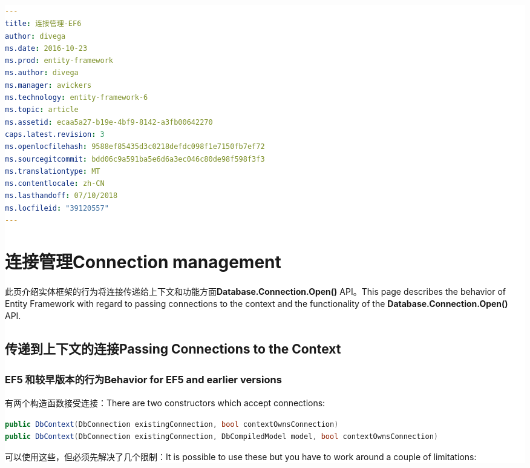 ```yaml
---
title: 连接管理-EF6
author: divega
ms.date: 2016-10-23
ms.prod: entity-framework
ms.author: divega
ms.manager: avickers
ms.technology: entity-framework-6
ms.topic: article
ms.assetid: ecaa5a27-b19e-4bf9-8142-a3fb00642270
caps.latest.revision: 3
ms.openlocfilehash: 9588ef85435d3c0218defdc098f1e7150fb7ef72
ms.sourcegitcommit: bdd06c9a591ba5e6d6a3ec046c80de98f598f3f3
ms.translationtype: MT
ms.contentlocale: zh-CN
ms.lasthandoff: 07/10/2018
ms.locfileid: "39120557"
---
```

# <a name="connection-management"></a><span data-ttu-id="b9f9e-102">连接管理</span><span class="sxs-lookup"><span data-stu-id="b9f9e-102">Connection management</span></span>
<span data-ttu-id="b9f9e-103">此页介绍实体框架的行为将连接传递给上下文和功能方面**Database.Connection.Open()** API。</span><span class="sxs-lookup"><span data-stu-id="b9f9e-103">This page describes the behavior of Entity Framework with regard to passing connections to the context and the functionality of the **Database.Connection.Open()** API.</span></span>  

## <a name="passing-connections-to-the-context"></a><span data-ttu-id="b9f9e-104">传递到上下文的连接</span><span class="sxs-lookup"><span data-stu-id="b9f9e-104">Passing Connections to the Context</span></span>  

### <a name="behavior-for-ef5-and-earlier-versions"></a><span data-ttu-id="b9f9e-105">EF5 和较早版本的行为</span><span class="sxs-lookup"><span data-stu-id="b9f9e-105">Behavior for EF5 and earlier versions</span></span>  

<span data-ttu-id="b9f9e-106">有两个构造函数接受连接：</span><span class="sxs-lookup"><span data-stu-id="b9f9e-106">There are two constructors which accept connections:</span></span>  

``` csharp
public DbContext(DbConnection existingConnection, bool contextOwnsConnection)
public DbContext(DbConnection existingConnection, DbCompiledModel model, bool contextOwnsConnection)
```  

<span data-ttu-id="b9f9e-107">可以使用这些，但必须先解决了几个限制：</span><span class="sxs-lookup"><span data-stu-id="b9f9e-107">It is possible to use these but you have to work around a couple of limitations:</span></span>  
